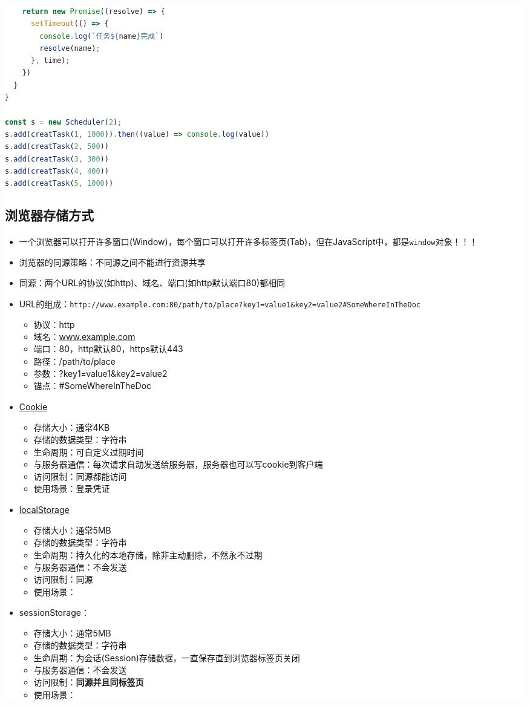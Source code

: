 ```js
    return new Promise((resolve) => {
      setTimeout(() => {
        console.log(`任务${name}完成`)
        resolve(name);
      }, time);
    })
  }
}

const s = new Scheduler(2);
s.add(creatTask(1, 1000)).then((value) => console.log(value))
s.add(creatTask(2, 500))
s.add(creatTask(3, 300))
s.add(creatTask(4, 400))
s.add(creatTask(5, 1000))
```




## 浏览器存储方式
- 一个浏览器可以打开许多窗口(Window)，每个窗口可以打开许多标签页(Tab)，但在JavaScript中，都是`window`对象！！！

- 浏览器的同源策略：不同源之间不能进行资源共享
- 同源：两个URL的协议(如http)、域名、端口(如http默认端口80)都相同

- URL的组成：`http://www.example.com:80/path/to/place?key1=value1&key2=value2#SomeWhereInTheDoc`
  - 协议：http
  - 域名：www.example.com
  - 端口：80，http默认80，https默认443
  - 路径：/path/to/place
  - 参数：?key1=value1&key2=value2
  - 锚点：#SomeWhereInTheDoc

- [Cookie](https://developer.mozilla.org/zh-CN/docs/Web/HTTP/Guides/Cookies)
  - 存储大小：通常4KB
  - 存储的数据类型：字符串
  - 生命周期：可自定义过期时间
  - 与服务器通信：每次请求自动发送给服务器，服务器也可以写cookie到客户端
  - 访问限制：同源都能访问
  - 使用场景：登录凭证

- [localStorage](https://developer.mozilla.org/zh-CN/docs/Web/API/Web_Storage_API)
  - 存储大小：通常5MB
  - 存储的数据类型：字符串
  - 生命周期：持久化的本地存储，除非主动删除，不然永不过期
  - 与服务器通信：不会发送
  - 访问限制：同源
  - 使用场景：

- sessionStorage：
  - 存储大小：通常5MB
  - 存储的数据类型：字符串
  - 生命周期：为会话(Session)存储数据，一直保存直到浏览器标签页关闭
  - 与服务器通信：不会发送
  - 访问限制：**同源并且同标签页**
  - 使用场景：
